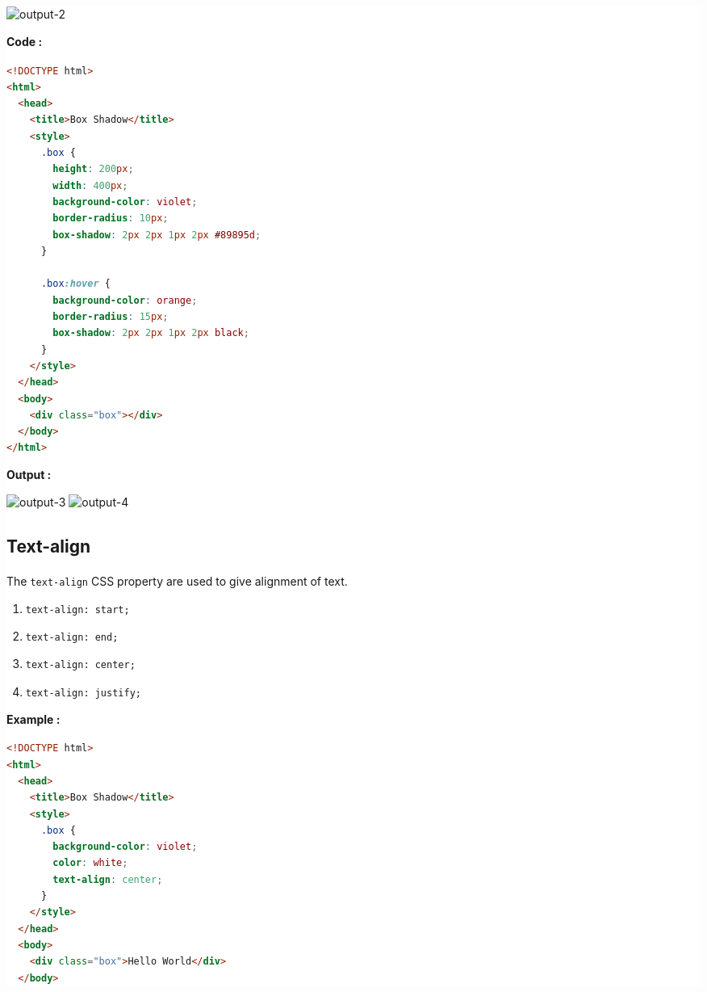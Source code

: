 <img src="/icp/18/output-2.png" alt="output-2" width="600px"/>

**Code :**

```html
<!DOCTYPE html>
<html>
  <head>
    <title>Box Shadow</title>
    <style>
      .box {
        height: 200px;
        width: 400px;
        background-color: violet;
        border-radius: 10px;
        box-shadow: 2px 2px 1px 2px #89895d;
      }

      .box:hover {
        background-color: orange;
        border-radius: 15px;
        box-shadow: 2px 2px 1px 2px black;
      }
    </style>
  </head>
  <body>
    <div class="box"></div>
  </body>
</html>
```

**Output :**

<img src="/icp/18/output-3.png" alt="output-3" width="600px"/>

<img src="/icp/18/output-4.png" alt="output-4" width="600px"/>

## Text-align

The `text-align` CSS property are used to give alignment of text.

1. `text-align: start;`

2. `text-align: end;`

3. `text-align: center;`

4. `text-align: justify;`

**Example :**

```html
<!DOCTYPE html>
<html>
  <head>
    <title>Box Shadow</title>
    <style>
      .box {
        background-color: violet;
        color: white;
        text-align: center;
      }
    </style>
  </head>
  <body>
    <div class="box">Hello World</div>
  </body>
```